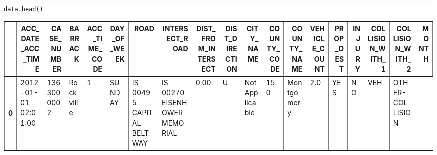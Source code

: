 


```python
data.head()
```




<div>
<style scoped>
    .dataframe tbody tr th:only-of-type {
        vertical-align: middle;
    }

    .dataframe tbody tr th {
        vertical-align: top;
    }

    .dataframe thead th {
        text-align: right;
    }
</style>
<table border="1" class="dataframe">
  <thead>
    <tr style="text-align: right;">
      <th></th>
      <th>ACC_DATE_ACC_TIME</th>
      <th>CASE_NUMBER</th>
      <th>BARRACK</th>
      <th>ACC_TIME_CODE</th>
      <th>DAY_OF_WEEK</th>
      <th>ROAD</th>
      <th>INTERSECT_ROAD</th>
      <th>DIST_FROM_INTERSECT</th>
      <th>DIST_DIRECTION</th>
      <th>CITY_NAME</th>
      <th>COUNTY_CODE</th>
      <th>COUNTY_NAME</th>
      <th>VEHICLE_COUNT</th>
      <th>PROP_DEST</th>
      <th>INJURY</th>
      <th>COLLISION_WITH_1</th>
      <th>COLLISION_WITH_2</th>
      <th>MONTH</th>
    </tr>
  </thead>
  <tbody>
    <tr>
      <th>0</th>
      <td>2012-01-01 02:01:00</td>
      <td>1363000002</td>
      <td>Rockville</td>
      <td>1</td>
      <td>SUNDAY</td>
      <td>IS 00495 CAPITAL BELTWAY</td>
      <td>IS 00270 EISENHOWER MEMORIAL</td>
      <td>0.00</td>
      <td>U</td>
      <td>Not Applicable</td>
      <td>15.0</td>
      <td>Montgomery</td>
      <td>2.0</td>
      <td>YES</td>
      <td>NO</td>
      <td>VEH</td>
      <td>OTHER-COLLISION</td>